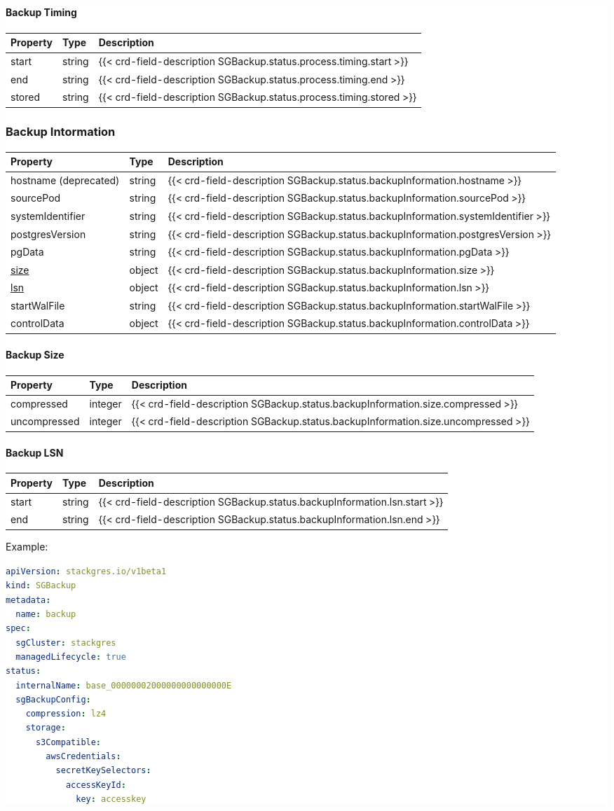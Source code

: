 #### Backup Timing
| Property                         | Type    | Description |
|:---------------------------------|:--------|:------------|
| start                            | string  | {{< crd-field-description SGBackup.status.process.timing.start >}} |
| end                              | string  | {{< crd-field-description SGBackup.status.process.timing.end >}} |
| stored                           | string  | {{< crd-field-description SGBackup.status.process.timing.stored >}} |

### Backup Intormation
| Property                         | Type    | Description |
|:---------------------------------|:--------|:------------|
| hostname (deprecated)            | string  | {{< crd-field-description SGBackup.status.backupInformation.hostname >}} |
| sourcePod                        | string  | {{< crd-field-description SGBackup.status.backupInformation.sourcePod >}} |
| systemIdentifier                 | string  | {{< crd-field-description SGBackup.status.backupInformation.systemIdentifier >}} |
| postgresVersion                  | string  | {{< crd-field-description SGBackup.status.backupInformation.postgresVersion >}} |
| pgData                           | string  | {{< crd-field-description SGBackup.status.backupInformation.pgData >}} |
| [size](#backup-size)             | object  | {{< crd-field-description SGBackup.status.backupInformation.size >}} |
| [lsn](#backup-lsn)               | object  | {{< crd-field-description SGBackup.status.backupInformation.lsn >}} |
| startWalFile                     | string  | {{< crd-field-description SGBackup.status.backupInformation.startWalFile >}} |
| controlData                      | object  | {{< crd-field-description SGBackup.status.backupInformation.controlData >}} |

#### Backup Size

| Property                         | Type    | Description |
|:---------------------------------|:--------|:------------|
| compressed                       | integer | {{< crd-field-description SGBackup.status.backupInformation.size.compressed >}} |
| uncompressed                     | integer | {{< crd-field-description SGBackup.status.backupInformation.size.uncompressed >}} |

#### Backup LSN

| Property                      | Type    | Description |
|:------------------------------|:--------|:------------|
| start                         | string  | {{< crd-field-description SGBackup.status.backupInformation.lsn.start >}} |
| end                           | string  | {{< crd-field-description SGBackup.status.backupInformation.lsn.end >}} |

Example:

```yaml
apiVersion: stackgres.io/v1beta1
kind: SGBackup
metadata:
  name: backup
spec:
  sgCluster: stackgres
  managedLifecycle: true
status:
  internalName: base_00000002000000000000000E 
  sgBackupConfig:
    compression: lz4
    storage:
      s3Compatible:
        awsCredentials:
          secretKeySelectors:
            accessKeyId:
              key: accesskey
```